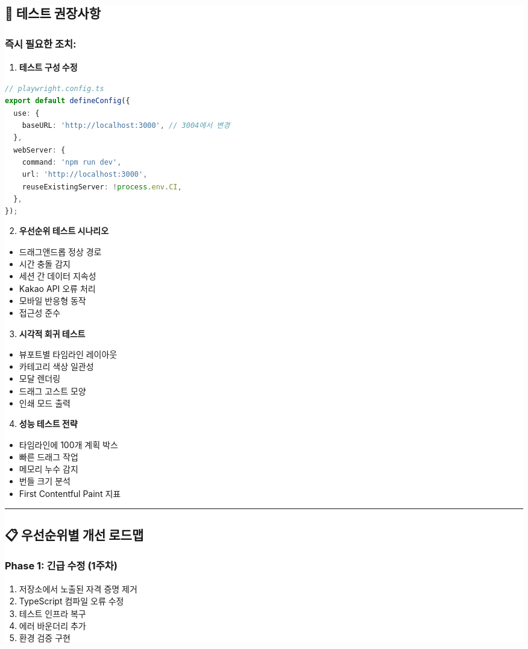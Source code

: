 
## **🧪 테스트 권장사항**

### 즉시 필요한 조치:

1. **테스트 구성 수정**
```typescript
// playwright.config.ts
export default defineConfig({
  use: {
    baseURL: 'http://localhost:3000', // 3004에서 변경
  },
  webServer: {
    command: 'npm run dev',
    url: 'http://localhost:3000',
    reuseExistingServer: !process.env.CI,
  },
});
```

2. **우선순위 테스트 시나리오**
- 드래그앤드롭 정상 경로
- 시간 충돌 감지
- 세션 간 데이터 지속성
- Kakao API 오류 처리
- 모바일 반응형 동작
- 접근성 준수

3. **시각적 회귀 테스트**
- 뷰포트별 타임라인 레이아웃
- 카테고리 색상 일관성
- 모달 렌더링
- 드래그 고스트 모양
- 인쇄 모드 출력

4. **성능 테스트 전략**
- 타임라인에 100개 계획 박스
- 빠른 드래그 작업
- 메모리 누수 감지
- 번들 크기 분석
- First Contentful Paint 지표

---

## **📋 우선순위별 개선 로드맵**

### Phase 1: 긴급 수정 (1주차)
1. 저장소에서 노출된 자격 증명 제거
2. TypeScript 컴파일 오류 수정
3. 테스트 인프라 복구
4. 에러 바운더리 추가
5. 환경 검증 구현
